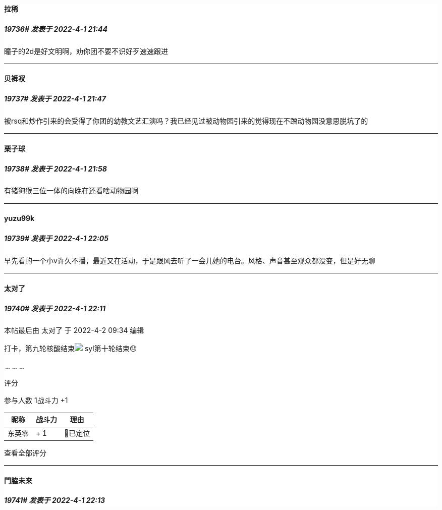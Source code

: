 ####  拉稀  
##### 19736#       发表于 2022-4-1 21:44

瞳子的2d是好文明啊，劝你团不要不识好歹速速跟进

*****

####  贝裤衩  
##### 19737#       发表于 2022-4-1 21:47

被rsq和炒作引来的会受得了你团的幼教文艺汇演吗？我已经见过被动物园引来的觉得现在不蹭动物园没意思脱坑了的

*****

####  栗子球  
##### 19738#       发表于 2022-4-1 21:58

有猪狗猴三位一体的向晚在还看啥动物园啊

*****

####  yuzu99k  
##### 19739#       发表于 2022-4-1 22:05

早先看的一个小v许久不播，最近又在活动，于是跟风去听了一会儿她的电台。风格、声音甚至观众都没变，但是好无聊

*****

####  太对了  
##### 19740#       发表于 2022-4-1 22:11

 本帖最后由 太对了 于 2022-4-2 09:34 编辑 

打卡，第九轮核酸结束<img src="https://static.saraba1st.com/image/smiley/face2017/123.png" referrerpolicy="no-referrer">
syl第十轮结束😓

﹍﹍﹍

评分

 参与人数 1战斗力 +1

|昵称|战斗力|理由|
|----|---|---|
| 东英零| + 1|👀已定位|

查看全部评分



*****

####  門脇未来  
##### 19741#       发表于 2022-4-1 22:13
